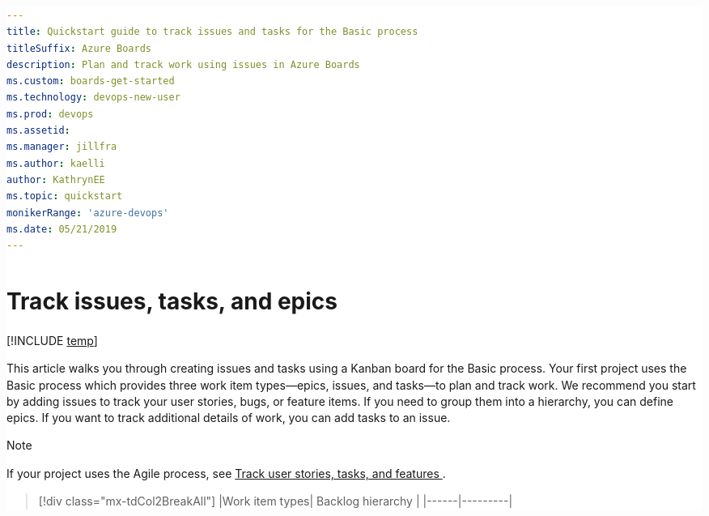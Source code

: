 ```yaml
---
title: Quickstart guide to track issues and tasks for the Basic process
titleSuffix: Azure Boards 
description: Plan and track work using issues in Azure Boards 
ms.custom: boards-get-started
ms.technology: devops-new-user 
ms.prod: devops
ms.assetid: 
ms.manager: jillfra
ms.author: kaelli
author: KathrynEE
ms.topic: quickstart
monikerRange: 'azure-devops'
ms.date: 05/21/2019
---
```



# Track issues, tasks, and epics 

[!INCLUDE [temp](../_shared/version-vsts-only.md)]


This article walks you through creating issues and tasks using a Kanban board for the Basic process. Your first project uses the Basic process which provides three work item types&mdash;epics, issues, and tasks&mdash;to plan and track work. We recommend you start by adding issues to track your user stories, bugs, or feature items. If you need to group them into a hierarchy, you can define epics. If you want to track additional details of work, you can add tasks to an issue. 

> [!NOTE]  
> If your project uses the Agile process, see [Track user stories, tasks, and features ](plan-track-work.md).  

> [!div class="mx-tdCol2BreakAll"]
> |Work item types| Backlog hierarchy |
> |------|---------|